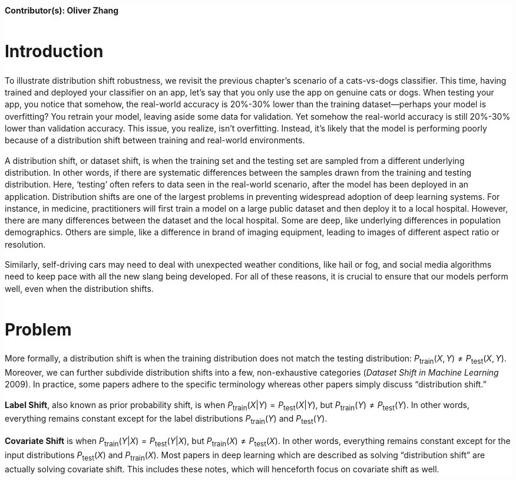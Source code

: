 **Contributor(s): Oliver Zhang**

Introduction
============

To illustrate distribution shift robustness, we revisit the previous
chapter’s scenario of a cats-vs-dogs classifier. This time, having
trained and deployed your classifier on an app, let’s say that you only
use the app on genuine cats or dogs. When testing your app, you notice
that somehow, the real-world accuracy is 20%-30% lower than the training
dataset—perhaps your model is overfitting? You retrain your model,
leaving aside some data for validation. Yet somehow the real-world
accuracy is still 20%-30% lower than validation accuracy. This issue,
you realize, isn’t overfitting. Instead, it’s likely that the model is
performing poorly because of a distribution shift between training and
real-world environments.

A distribution shift, or dataset shift, is when the training set and the
testing set are sampled from a different underlying distribution. In
other words, if there are systematic differences between the samples
drawn from the training and testing distribution. Here, ‘testing’ often
refers to data seen in the real-world scenario, after the model has been
deployed in an application. Distribution shifts are one of the largest
problems in preventing widespread adoption of deep learning systems. For
instance, in medicine, practitioners will first train a model on a large
public dataset and then deploy it to a local hospital. However, there
are many differences between the dataset and the local hospital. Some
are deep, like underlying differences in population demographics. Others
are simple, like a difference in brand of imaging equipment, leading to
images of different aspect ratio or resolution.

Similarly, self-driving cars may need to deal with unexpected weather
conditions, like hail or fog, and social media algorithms need to keep
pace with all the new slang being developed. For all of these reasons,
it is crucial to ensure that our models perform well, even when the
distribution shifts.

Problem
=======

More formally, a distribution shift is when the training distribution
does not match the testing distribution:
*P*<sub>train</sub>(*X*, *Y*) ≠ *P*<sub>test</sub>(*X*, *Y*). Moreover,
we can further subdivide distribution shifts into a few, non-exhaustive
categories (*Dataset Shift in Machine Learning* 2009). In practice, some
papers adhere to the specific terminology whereas other papers simply
discuss “distribution shift.”

**Label Shift**, also known as prior probability shift, is when
*P*<sub>train</sub>(*X*|*Y*) = *P*<sub>test</sub>(*X*|*Y*), but
*P*<sub>train</sub>(*Y*) ≠ *P*<sub>test</sub>(*Y*). In other words,
everything remains constant except for the label distributions
*P*<sub>train</sub>(*Y*) and *P*<sub>test</sub>(*Y*).

**Covariate Shift** is when
*P*<sub>train</sub>(*Y*|*X*) = *P*<sub>test</sub>(*Y*|*X*), but
*P*<sub>train</sub>(*X*) ≠ *P*<sub>test</sub>(*X*). In other words,
everything remains constant except for the input distributions
*P*<sub>test</sub>(*X*) and *P*<sub>train</sub>(*X*). Most papers in
deep learning which are described as solving “distribution shift” are
actually solving covariate shift. This includes these notes, which will
henceforth focus on covariate shift as well.
